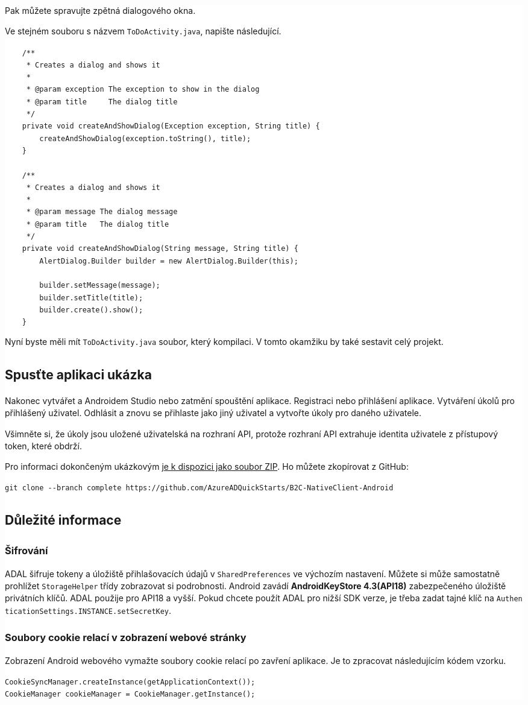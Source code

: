 Pak můžete spravujte zpětná dialogového okna.

Ve stejném souboru s názvem `ToDoActivity.java`, napište následující.

```
    /**
     * Creates a dialog and shows it
     *
     * @param exception The exception to show in the dialog
     * @param title     The dialog title
     */
    private void createAndShowDialog(Exception exception, String title) {
        createAndShowDialog(exception.toString(), title);
    }

    /**
     * Creates a dialog and shows it
     *
     * @param message The dialog message
     * @param title   The dialog title
     */
    private void createAndShowDialog(String message, String title) {
        AlertDialog.Builder builder = new AlertDialog.Builder(this);

        builder.setMessage(message);
        builder.setTitle(title);
        builder.create().show();
    }

```

Nyní byste měli mít `ToDoActivity.java` soubor, který kompilaci. V tomto okamžiku by také sestavit celý projekt.

## <a name="run-the-sample-app"></a>Spusťte aplikaci ukázka

Nakonec vytvářet a Androidem Studio nebo zatmění spouštění aplikace. Registraci nebo přihlášení aplikace. Vytváření úkolů pro přihlášený uživatel. Odhlásit a znovu se přihlaste jako jiný uživatel a vytvořte úkoly pro daného uživatele.

Všimněte si, že úkoly jsou uložené uživatelská na rozhraní API, protože rozhraní API extrahuje identita uživatele z přístupový token, které obdrží.

Pro informaci dokončeným ukázkovým [je k dispozici jako soubor ZIP](https://github.com/AzureADQuickStarts/B2C-NativeClient-Android/archive/complete.zip). Ho můžete zkopírovat z GitHub:

```git clone --branch complete https://github.com/AzureADQuickStarts/B2C-NativeClient-Android```


## <a name="important-information"></a>Důležité informace


### <a name="encryption"></a>Šifrování

ADAL šifruje tokeny a úložiště přihlašovacích údajů v `SharedPreferences` ve výchozím nastavení. Můžete si může samostatně prohlížet `StorageHelper` třídy zobrazovat si podrobnosti. Android zavádí **AndroidKeyStore 4.3(API18)** zabezpečeného úložiště privátních klíčů. ADAL použije pro API18 a vyšší. Pokud chcete použít ADAL pro nižší SDK verze, je třeba zadat tajné klíč na `AuthenticationSettings.INSTANCE.setSecretKey`.

### <a name="session-cookies-in-web-view"></a>Soubory cookie relací v zobrazení webové stránky

Zobrazení Android webového vymažte soubory cookie relací po zavření aplikace. Je to zpracovat následujícím kódem vzorku.
```
CookieSyncManager.createInstance(getApplicationContext());
CookieManager cookieManager = CookieManager.getInstance();